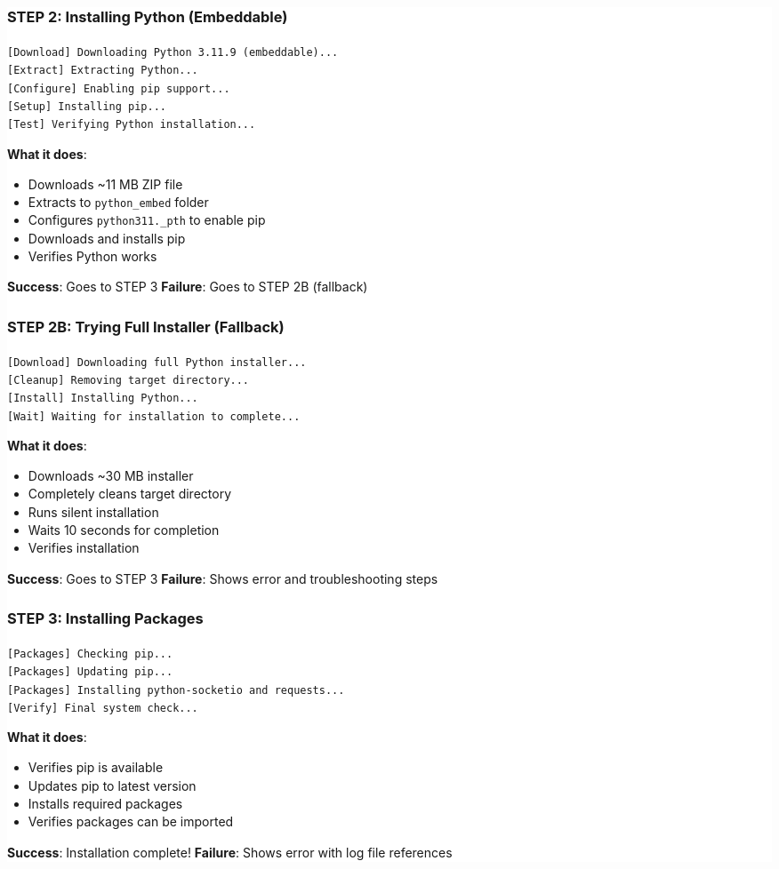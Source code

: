 ### STEP 2: Installing Python (Embeddable)

```
[Download] Downloading Python 3.11.9 (embeddable)...
[Extract] Extracting Python...
[Configure] Enabling pip support...
[Setup] Installing pip...
[Test] Verifying Python installation...
```

**What it does**:
- Downloads ~11 MB ZIP file
- Extracts to `python_embed` folder
- Configures `python311._pth` to enable pip
- Downloads and installs pip
- Verifies Python works

**Success**: Goes to STEP 3
**Failure**: Goes to STEP 2B (fallback)

### STEP 2B: Trying Full Installer (Fallback)

```
[Download] Downloading full Python installer...
[Cleanup] Removing target directory...
[Install] Installing Python...
[Wait] Waiting for installation to complete...
```

**What it does**:
- Downloads ~30 MB installer
- Completely cleans target directory
- Runs silent installation
- Waits 10 seconds for completion
- Verifies installation

**Success**: Goes to STEP 3
**Failure**: Shows error and troubleshooting steps

### STEP 3: Installing Packages

```
[Packages] Checking pip...
[Packages] Updating pip...
[Packages] Installing python-socketio and requests...
[Verify] Final system check...
```

**What it does**:
- Verifies pip is available
- Updates pip to latest version
- Installs required packages
- Verifies packages can be imported

**Success**: Installation complete!
**Failure**: Shows error with log file references
